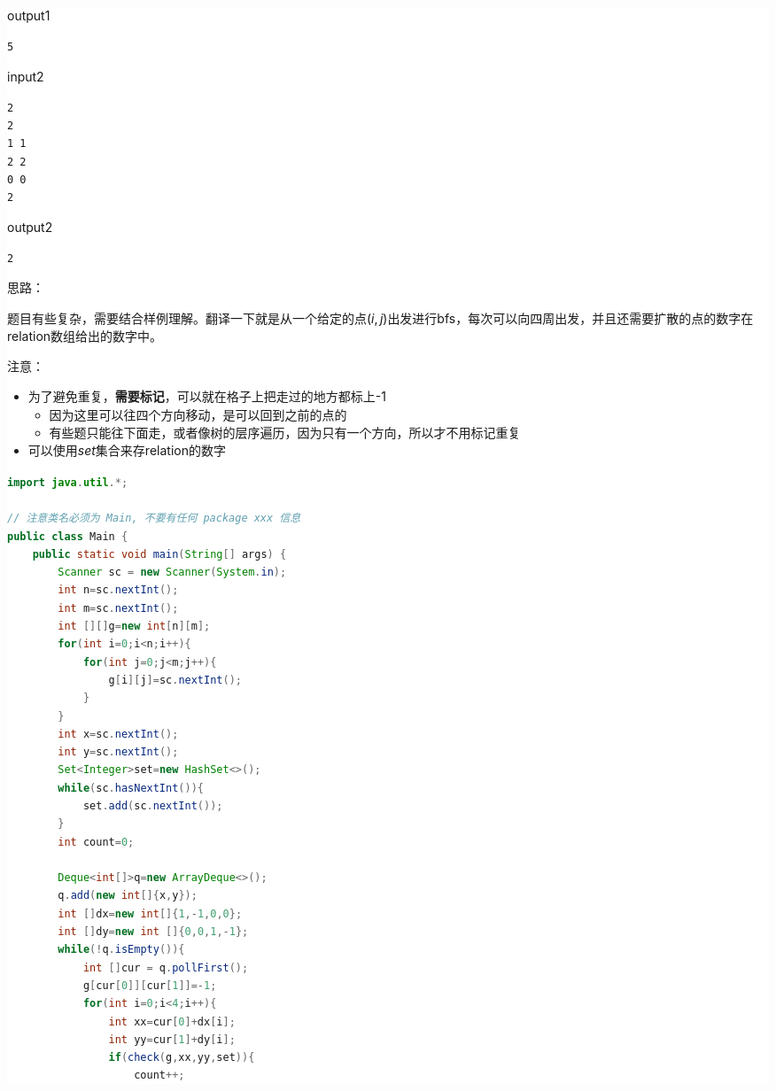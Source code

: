 output1

```
5
```

input2

```
2
2
1 1
2 2
0 0
2
```

output2

```
2
```

思路：

题目有些复杂，需要结合样例理解。翻译一下就是从一个给定的点$(i,j)$出发进行bfs，每次可以向四周出发，并且还需要扩散的点的数字在relation数组给出的数字中。

注意：

- 为了避免重复，**需要标记**，可以就在格子上把走过的地方都标上-1
  - 因为这里可以往四个方向移动，是可以回到之前的点的
  - 有些题只能往下面走，或者像树的层序遍历，因为只有一个方向，所以才不用标记重复
- 可以使用$set$集合来存relation的数字

```java
import java.util.*;

// 注意类名必须为 Main, 不要有任何 package xxx 信息
public class Main {
    public static void main(String[] args) {
        Scanner sc = new Scanner(System.in);
        int n=sc.nextInt();
        int m=sc.nextInt();
        int [][]g=new int[n][m];
        for(int i=0;i<n;i++){
            for(int j=0;j<m;j++){
                g[i][j]=sc.nextInt();
            }
        }
        int x=sc.nextInt();
        int y=sc.nextInt();
        Set<Integer>set=new HashSet<>();
        while(sc.hasNextInt()){
            set.add(sc.nextInt());
        }
        int count=0;
        
        Deque<int[]>q=new ArrayDeque<>();
        q.add(new int[]{x,y});
        int []dx=new int[]{1,-1,0,0};
        int []dy=new int []{0,0,1,-1};
        while(!q.isEmpty()){
            int []cur = q.pollFirst();
            g[cur[0]][cur[1]]=-1;
            for(int i=0;i<4;i++){
                int xx=cur[0]+dx[i];
                int yy=cur[1]+dy[i];
                if(check(g,xx,yy,set)){
                    count++;
```